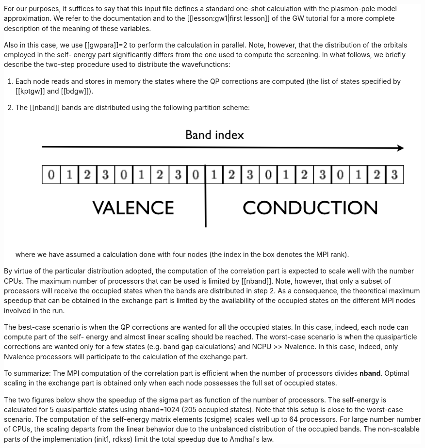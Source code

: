     
For our purposes, it suffices to say that this input file defines a standard
one-shot calculation with the plasmon-pole model approximation. We refer to
the documentation and to the [[lesson:gw1|first lesson]] of the GW
tutorial for a more complete description of the meaning of these variables.

Also in this case, we use [[gwpara]]=2 to perform the calculation in parallel.
Note, however, that the distribution of the orbitals employed in the self-
energy part significantly differs from the one used to compute the screening.
In what follows, we briefly describe the two-step procedure used to distribute
the wavefunctions:

1. Each node reads and stores in memory the states where the QP corrections are computed 
   (the list of states specified by [[kptgw]] and [[bdgw]]). 

2. The [[nband]] bands are distributed using the following partition scheme: 

   ![](paral_mbt_assets/band_distribution_sigma.png)

   where we have assumed a calculation done with four nodes (the index in the box
   denotes the MPI rank).

By virtue of the particular distribution adopted, the computation of the
correlation part is expected to scale well with the number CPUs. The maximum
number of processors that can be used is limited by [[nband]]. Note, however,
that only a subset of processors will receive the occupied states when the
bands are distributed in step 2. As a consequence, the theoretical maximum
speedup that can be obtained in the exchange part is limited by the
availability of the occupied states on the different MPI nodes involved in the run.

The best-case scenario is when the QP corrections are wanted for all the
occupied states. In this case, indeed, each node can compute part of the self-
energy and almost linear scaling should be reached. The worst-case scenario is
when the quasiparticle corrections are wanted only for a few states (e.g. band
gap calculations) and NCPU >> Nvalence. In this case, indeed, only Nvalence
processors will participate to the calculation of the exchange part.

To summarize: The MPI computation of the correlation part is efficient when
the number of processors divides **nband**. Optimal scaling in the exchange
part is obtained only when each node possesses the full set of occupied states.

The two figures below show the speedup of the sigma part as function of the
number of processors. The self-energy is calculated for 5 quasiparticle states
using nband=1024 (205 occupied states). Note that this setup is close to the
worst-case scenario. The computation of the self-energy matrix elements
(csigme) scales well up to 64 processors. For large number number of CPUs, the
scaling departs from the linear behavior due to the unbalanced distribution of
the occupied bands. The non-scalable parts of the implementation 
(init1, rdkss) limit the total speedup due to Amdhal's law.
